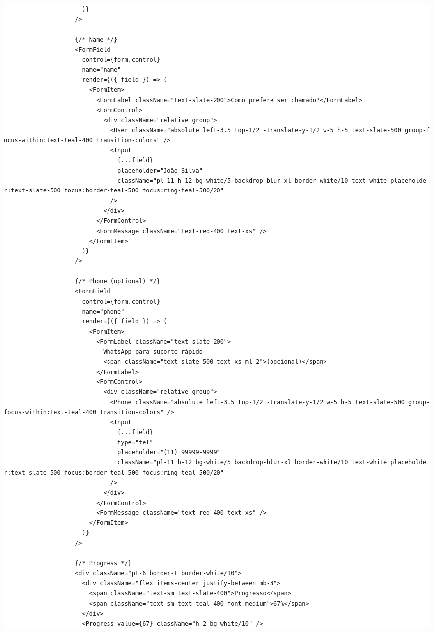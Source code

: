 ```tsx
                      )}
                    />
                    
                    {/* Name */}
                    <FormField
                      control={form.control}
                      name="name"
                      render={({ field }) => (
                        <FormItem>
                          <FormLabel className="text-slate-200">Como prefere ser chamado?</FormLabel>
                          <FormControl>
                            <div className="relative group">
                              <User className="absolute left-3.5 top-1/2 -translate-y-1/2 w-5 h-5 text-slate-500 group-focus-within:text-teal-400 transition-colors" />
                              <Input
                                {...field}
                                placeholder="João Silva"
                                className="pl-11 h-12 bg-white/5 backdrop-blur-xl border-white/10 text-white placeholder:text-slate-500 focus:border-teal-500 focus:ring-teal-500/20"
                              />
                            </div>
                          </FormControl>
                          <FormMessage className="text-red-400 text-xs" />
                        </FormItem>
                      )}
                    />
                    
                    {/* Phone (optional) */}
                    <FormField
                      control={form.control}
                      name="phone"
                      render={({ field }) => (
                        <FormItem>
                          <FormLabel className="text-slate-200">
                            WhatsApp para suporte rápido
                            <span className="text-slate-500 text-xs ml-2">(opcional)</span>
                          </FormLabel>
                          <FormControl>
                            <div className="relative group">
                              <Phone className="absolute left-3.5 top-1/2 -translate-y-1/2 w-5 h-5 text-slate-500 group-focus-within:text-teal-400 transition-colors" />
                              <Input
                                {...field}
                                type="tel"
                                placeholder="(11) 99999-9999"
                                className="pl-11 h-12 bg-white/5 backdrop-blur-xl border-white/10 text-white placeholder:text-slate-500 focus:border-teal-500 focus:ring-teal-500/20"
                              />
                            </div>
                          </FormControl>
                          <FormMessage className="text-red-400 text-xs" />
                        </FormItem>
                      )}
                    />
                    
                    {/* Progress */}
                    <div className="pt-6 border-t border-white/10">
                      <div className="flex items-center justify-between mb-3">
                        <span className="text-sm text-slate-400">Progresso</span>
                        <span className="text-sm text-teal-400 font-medium">67%</span>
                      </div>
                      <Progress value={67} className="h-2 bg-white/10" />
```